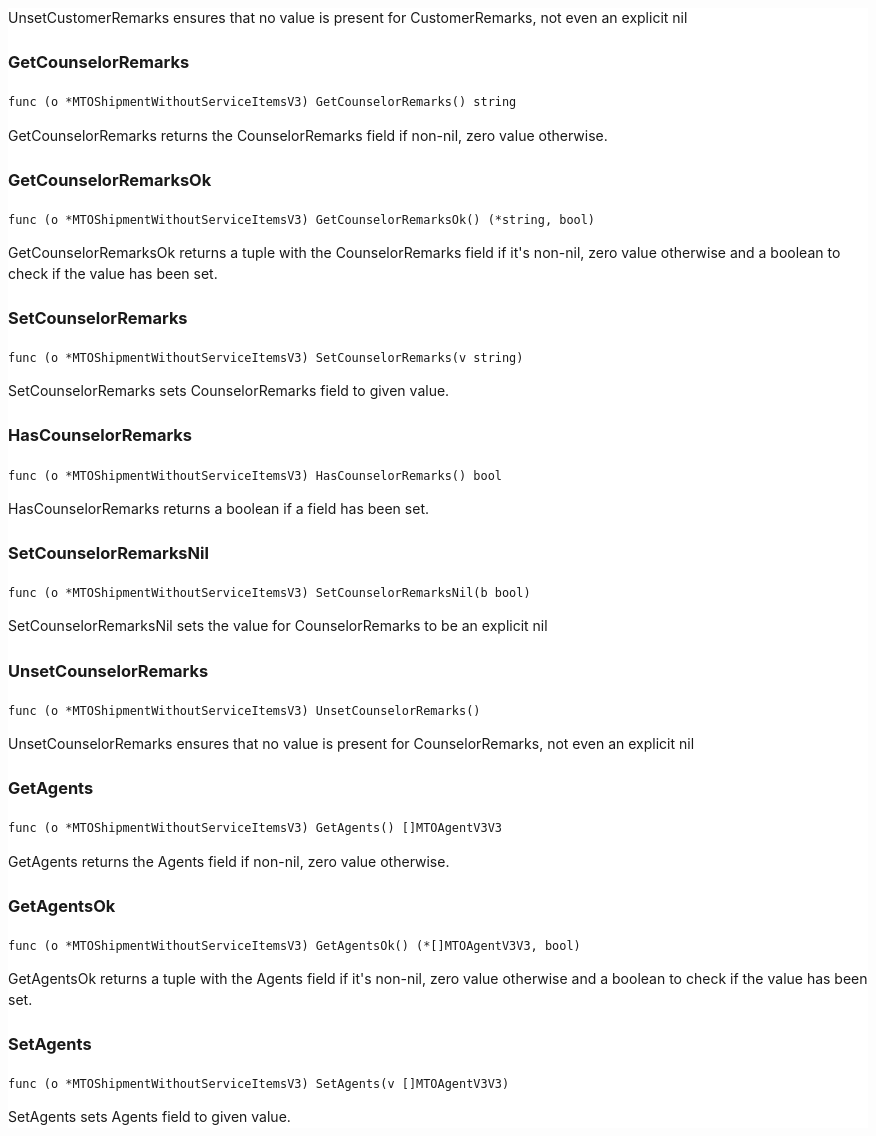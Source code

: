 UnsetCustomerRemarks ensures that no value is present for CustomerRemarks, not even an explicit nil
### GetCounselorRemarks

`func (o *MTOShipmentWithoutServiceItemsV3) GetCounselorRemarks() string`

GetCounselorRemarks returns the CounselorRemarks field if non-nil, zero value otherwise.

### GetCounselorRemarksOk

`func (o *MTOShipmentWithoutServiceItemsV3) GetCounselorRemarksOk() (*string, bool)`

GetCounselorRemarksOk returns a tuple with the CounselorRemarks field if it's non-nil, zero value otherwise
and a boolean to check if the value has been set.

### SetCounselorRemarks

`func (o *MTOShipmentWithoutServiceItemsV3) SetCounselorRemarks(v string)`

SetCounselorRemarks sets CounselorRemarks field to given value.

### HasCounselorRemarks

`func (o *MTOShipmentWithoutServiceItemsV3) HasCounselorRemarks() bool`

HasCounselorRemarks returns a boolean if a field has been set.

### SetCounselorRemarksNil

`func (o *MTOShipmentWithoutServiceItemsV3) SetCounselorRemarksNil(b bool)`

 SetCounselorRemarksNil sets the value for CounselorRemarks to be an explicit nil

### UnsetCounselorRemarks
`func (o *MTOShipmentWithoutServiceItemsV3) UnsetCounselorRemarks()`

UnsetCounselorRemarks ensures that no value is present for CounselorRemarks, not even an explicit nil
### GetAgents

`func (o *MTOShipmentWithoutServiceItemsV3) GetAgents() []MTOAgentV3V3`

GetAgents returns the Agents field if non-nil, zero value otherwise.

### GetAgentsOk

`func (o *MTOShipmentWithoutServiceItemsV3) GetAgentsOk() (*[]MTOAgentV3V3, bool)`

GetAgentsOk returns a tuple with the Agents field if it's non-nil, zero value otherwise
and a boolean to check if the value has been set.

### SetAgents

`func (o *MTOShipmentWithoutServiceItemsV3) SetAgents(v []MTOAgentV3V3)`

SetAgents sets Agents field to given value.
